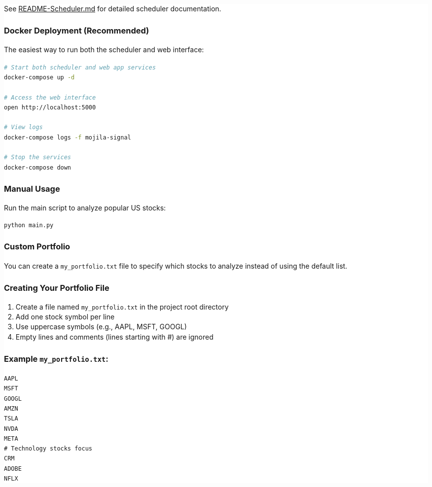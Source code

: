 See [README-Scheduler.md](README-Scheduler.md) for detailed scheduler documentation.

### Docker Deployment (Recommended)

The easiest way to run both the scheduler and web interface:

```bash
# Start both scheduler and web app services
docker-compose up -d

# Access the web interface
open http://localhost:5000

# View logs
docker-compose logs -f mojila-signal

# Stop the services
docker-compose down
```

### Manual Usage

Run the main script to analyze popular US stocks:

```bash
python main.py
```

### Custom Portfolio

You can create a `my_portfolio.txt` file to specify which stocks to analyze instead of using the default list.

### Creating Your Portfolio File

1. Create a file named `my_portfolio.txt` in the project root directory
2. Add one stock symbol per line
3. Use uppercase symbols (e.g., AAPL, MSFT, GOOGL)
4. Empty lines and comments (lines starting with #) are ignored

### Example `my_portfolio.txt`:
```
AAPL
MSFT
GOOGL
AMZN
TSLA
NVDA
META
# Technology stocks focus
CRM
ADOBE
NFLX
```
